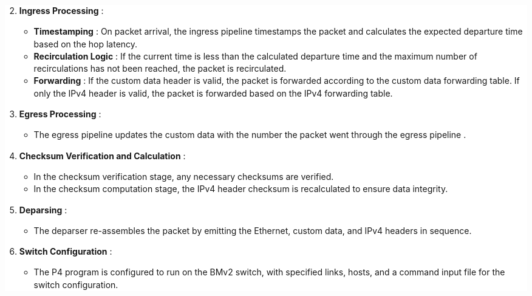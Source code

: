 2. **Ingress Processing** :
   - **Timestamping** : On packet arrival, the ingress pipeline timestamps the packet and calculates the expected departure time based on the hop latency.
   - **Recirculation Logic** : If the current time is less than the calculated departure time and the maximum number of recirculations has not been reached, the packet is recirculated.
   - **Forwarding** : If the custom data header is valid, the packet is forwarded according to the custom data forwarding table. If only the IPv4 header is valid, the packet is forwarded based on the IPv4 forwarding table.

3. **Egress Processing** :
   - The egress pipeline updates the custom data with the number the packet went through the egress pipeline .

4. **Checksum Verification and Calculation** :
   - In the checksum verification stage, any necessary checksums are verified.
   - In the checksum computation stage, the IPv4 header checksum is recalculated to ensure data integrity.

5. **Deparsing** :
   - The deparser re-assembles the packet by emitting the Ethernet, custom data, and IPv4 headers in sequence.

6. **Switch Configuration** :
   - The P4 program is configured to run on the BMv2 switch, with specified links, hosts, and a command input file for the switch configuration.
